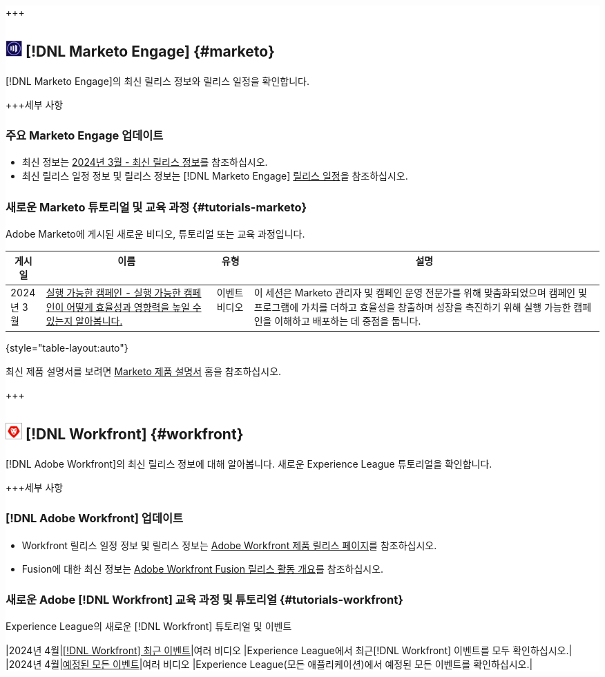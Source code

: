 +++

## ![아이콘](/assets/marketo.png) [!DNL Marketo Engage] {#marketo}

[!DNL Marketo Engage]의 최신 릴리스 정보와 릴리스 일정을 확인합니다.

+++세부 사항

### 주요 Marketo Engage 업데이트

* 최신 정보는 [2024년 3월 - 최신 릴리스 정보](https://experienceleague.adobe.com/ko/docs/marketo/using/release-notes/current)를 참조하십시오.
* 최신 릴리스 일정 정보 및 릴리스 정보는 [!DNL Marketo Engage] [릴리스 일정](https://experienceleague.adobe.com/ko/docs/marketo/using/release-notes/release-schedule)을 참조하십시오.

### 새로운 Marketo 튜토리얼 및 교육 과정 {#tutorials-marketo}

Adobe Marketo에 게시된 새로운 비디오, 튜토리얼 또는 교육 과정입니다.

| 게시일 | 이름 | 유형 | 설명 |
| -----------| ---------- | ---------- | ---------- |
| 2024년 3월 | [실행 가능한 캠페인 - 실행 가능한 캠페인이 어떻게 효율성과 영향력을 높일 수 있는지 알아봅니다.](https://experienceleague.adobe.com/ko/docs/events/deep-dives-recordings/deep-dives-marketo/executable-campaigns) | 이벤트 비디오 | 이 세션은 Marketo 관리자 및 캠페인 운영 &#x200B;&#x200B;전문가를 위해 맞춤화되었으며 캠페인 및 프로그램에 가치를 더하고 효율성을 창출하며 성장을 촉진하기 위해 실행 가능한 캠페인을 이해하고 배포하는 데 중점을 둡니다. |

{style="table-layout:auto"}

최신 제품 설명서를 보려면 [Marketo 제품 설명서](https://experienceleague.adobe.com/ko/docs/marketo/using/home) 홈을 참조하십시오.

+++

## ![아이콘](/assets/workfront.png) [!DNL Workfront] {#workfront}

[!DNL Adobe Workfront]의 최신 릴리스 정보에 대해 알아봅니다. 새로운 Experience League 튜토리얼을 확인합니다.

+++세부 사항

### [!DNL Adobe Workfront] 업데이트

* Workfront 릴리스 일정 정보 및 릴리스 정보는 [Adobe Workfront 제품 릴리스 페이지](https://experienceleague.adobe.com/ko/docs/workfront/using/product-announcements/product-releases/product-releases)를 참조하십시오.

* Fusion에 대한 최신 정보는 [Adobe Workfront Fusion 릴리스 활동 개요](https://experienceleague.adobe.com/ko/docs/workfront/using/product-announcements/product-releases/fusion-release/fusion-release-activity)를 참조하십시오.

### 새로운 Adobe [!DNL Workfront] 교육 과정 및 튜토리얼 {#tutorials-workfront}

Experience League의 새로운 [!DNL Workfront] 튜토리얼 및 이벤트

|2024년 4월|[[!DNL Workfront] 최근 이벤트](https://experienceleague.adobe.com/ko/docs/events/workfront-recordings/overview)|여러 비디오 |Experience League에서 최근[!DNL Workfront] 이벤트를 모두 확인하십시오.|
|2024년 4월|[예정된 모든 이벤트](https://experienceleague.adobe.com/events)|여러 비디오 |Experience League(모든 애플리케이션)에서 예정된 모든 이벤트를 확인하십시오.|
